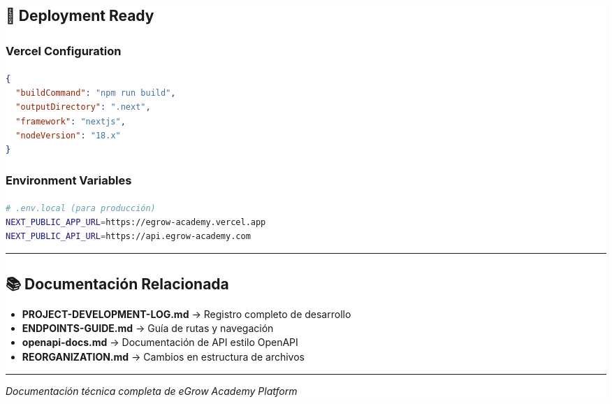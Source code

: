 
## 🚀 **Deployment Ready**

### **Vercel Configuration**
```json
{
  "buildCommand": "npm run build",
  "outputDirectory": ".next",
  "framework": "nextjs",
  "nodeVersion": "18.x"
}
```

### **Environment Variables**
```bash
# .env.local (para producción)
NEXT_PUBLIC_APP_URL=https://egrow-academy.vercel.app
NEXT_PUBLIC_API_URL=https://api.egrow-academy.com
```

---

## 📚 **Documentación Relacionada**

- **PROJECT-DEVELOPMENT-LOG.md** → Registro completo de desarrollo
- **ENDPOINTS-GUIDE.md** → Guía de rutas y navegación  
- **openapi-docs.md** → Documentación de API estilo OpenAPI
- **REORGANIZATION.md** → Cambios en estructura de archivos

---

*Documentación técnica completa de eGrow Academy Platform*